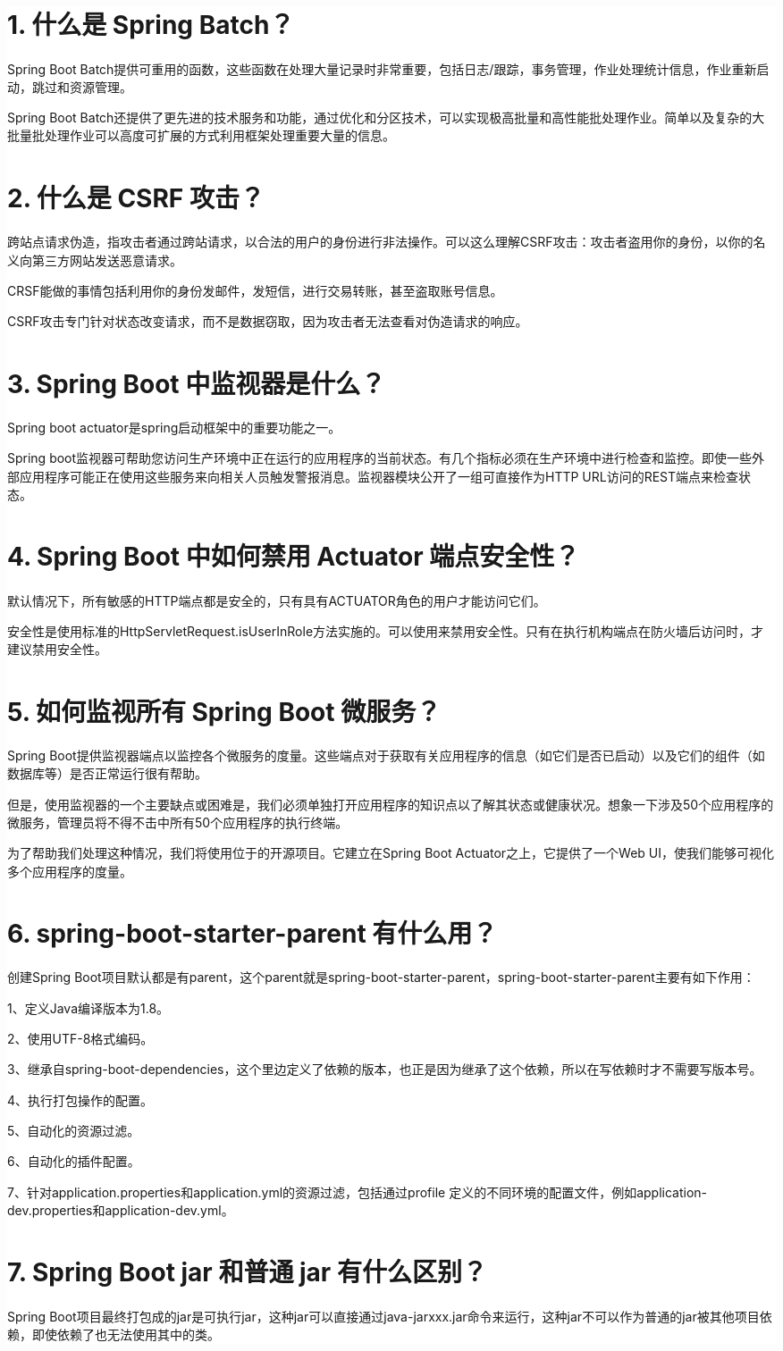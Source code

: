 # 1. 什么是 Spring Batch？
Spring Boot Batch提供可重用的函数，这些函数在处理大量记录时非常重要，包括日志/跟踪，事务管理，作业处理统计信息，作业重新启动，跳过和资源管理。

Spring Boot Batch还提供了更先进的技术服务和功能，通过优化和分区技术，可以实现极高批量和高性能批处理作业。简单以及复杂的大批量批处理作业可以高度可扩展的方式利用框架处理重要大量的信息。

# 2. 什么是 CSRF 攻击？
跨站点请求伪造，指攻击者通过跨站请求，以合法的用户的身份进行非法操作。可以这么理解CSRF攻击：攻击者盗用你的身份，以你的名义向第三方网站发送恶意请求。

CRSF能做的事情包括利用你的身份发邮件，发短信，进行交易转账，甚至盗取账号信息。

CSRF攻击专门针对状态改变请求，而不是数据窃取，因为攻击者无法查看对伪造请求的响应。

# 3. Spring Boot 中监视器是什么？
Spring boot actuator是spring启动框架中的重要功能之一。

Spring boot监视器可帮助您访问生产环境中正在运行的应用程序的当前状态。有几个指标必须在生产环境中进行检查和监控。即使一些外部应用程序可能正在使用这些服务来向相关人员触发警报消息。监视器模块公开了一组可直接作为HTTP URL访问的REST端点来检查状态。

# 4. Spring Boot 中如何禁用 Actuator 端点安全性？
默认情况下，所有敏感的HTTP端点都是安全的，只有具有ACTUATOR角色的用户才能访问它们。

安全性是使用标准的HttpServletRequest.isUserInRole方法实施的。可以使用来禁用安全性。只有在执行机构端点在防火墙后访问时，才建议禁用安全性。

# 5. 如何监视所有 Spring Boot 微服务？
Spring Boot提供监视器端点以监控各个微服务的度量。这些端点对于获取有关应用程序的信息（如它们是否已启动）以及它们的组件（如数据库等）是否正常运行很有帮助。

但是，使用监视器的一个主要缺点或困难是，我们必须单独打开应用程序的知识点以了解其状态或健康状况。想象一下涉及50个应用程序的微服务，管理员将不得不击中所有50个应用程序的执行终端。

为了帮助我们处理这种情况，我们将使用位于的开源项目。它建立在Spring Boot Actuator之上，它提供了一个Web UI，使我们能够可视化多个应用程序的度量。

# 6. spring-boot-starter-parent 有什么用？
创建Spring Boot项目默认都是有parent，这个parent就是spring-boot-starter-parent，spring-boot-starter-parent主要有如下作用：

1、定义Java编译版本为1.8。

2、使用UTF-8格式编码。

3、继承自spring-boot-dependencies，这个里边定义了依赖的版本，也正是因为继承了这个依赖，所以在写依赖时才不需要写版本号。

4、执行打包操作的配置。

5、自动化的资源过滤。

6、自动化的插件配置。

7、针对application.properties和application.yml的资源过滤，包括通过profile 定义的不同环境的配置文件，例如application-dev.properties和application-dev.yml。

# 7. Spring Boot jar 和普通 jar 有什么区别？
Spring Boot项目最终打包成的jar是可执行jar，这种jar可以直接通过java-jarxxx.jar命令来运行，这种jar不可以作为普通的jar被其他项目依赖，即使依赖了也无法使用其中的类。
